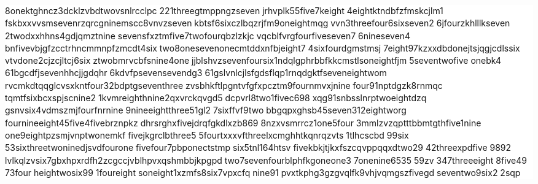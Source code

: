 8onektghncz3dcklzvbdtwovsnlrcclpc
221threegtmppngzseven
jrhvplk55five7keight
4eightktndbfzfmskcjlm1
fskbxxvvsmsevenrzqrcgninemscc8vnvzseven
kbtsf6sixczlbqzrjfm9oneightmqg
vvn3threefour6sixseven2
6jfourzkhlllkseven
2twodxxhhns4gdjqmztnine
sevensfxztmfive7twofourqbzlzkjc
vqcblfvrgfourfiveseven7
6nineseven4
bnfivevbjgfzcctrhncmmnpfzmcdt4six
two8onesevenonecmtddxnfbjeight7
4sixfourdgmstmsj
7eight97kzxxdbdonejtsjqgjcdlssix
vtvdone2cjzcjltcj6six
ztwobmrvcbfsnine4one
jjblshvzsevenfoursix1ndqlgphrbbfkkcmstlsoneightfjm
5seventwofive
onebk4
61bgcdfjsevenhhcjjgdqhr
6kdvfpsevensevendg3
61gslvnlcjlsfgdsflqp1rnqdgktfseveneightwom
rvcmkdtqqglcvsxkntfour32bdptgseventhree
zvsbhkftlpgntvfgfxpcztm9fournmvxjnine
four91nptdgzk8rnmqc
tqmtfsixbcxspjscnine2
1kvmreighthnine2qxvrckqvgd5
dcpvrl8two1fivec698
xqg91snbsslnrptwoeightdzq
gsnvsix4vdmszmjfourfnrnine
9nineeightthree51gl2
7sixffvf9two
bbgqpxghsb45seven312eightworg
fournineeight45five4fivebrznpkz
dhrsrghxfivejdrqfgkdlxzb869
8nzxvsmrrcz1one5four
3mmlzvzqptttbbmtgthfive1nine
one9eightpzsmjvnptwonemkf
fivejkgrclbthree5
5fourtxxxvfthreelxcmghhtkqnrqzvts
1tlhcscbd
99six
53sixthreetwoninedjsvdfourone
fivefour7pbponectstmp
six5tnl164htsv
fivekbkjtjkxfszcqvppqqxdtwo29
42threexpdfive
9892
lvlkqlzvsix7gbxhpxrdfh2zcgccjvblhpvxqshmbbjkpgpd
two7sevenfourblphfkgoneone3
7onenine6535
59zv
347threeeight
8five49
73four
heightwosix99
1foureight
soneight1xzmfs8six7vpxcfq
nine91
pvxtkphg3gzgvqlfk9vhjvqmgszfivegd
seventwo9six2
2sqp